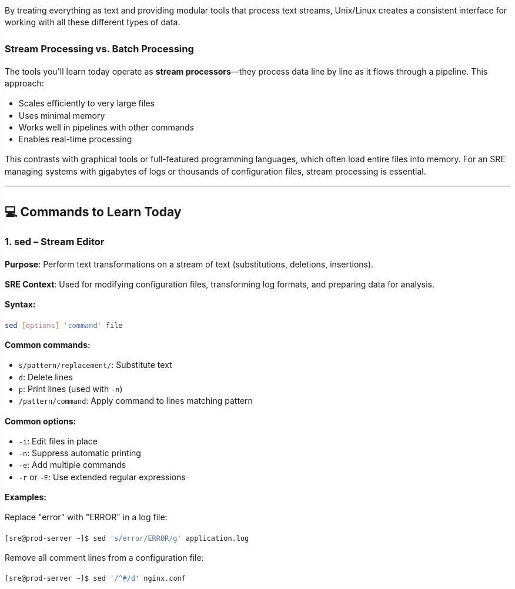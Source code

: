 By treating everything as text and providing modular tools that process text streams, Unix/Linux creates a consistent interface for working with all these different types of data.

### **Stream Processing vs. Batch Processing**

The tools you'll learn today operate as **stream processors**—they process data line by line as it flows through a pipeline. This approach:

- Scales efficiently to very large files
- Uses minimal memory
- Works well in pipelines with other commands
- Enables real-time processing

This contrasts with graphical tools or full-featured programming languages, which often load entire files into memory. For an SRE managing systems with gigabytes of logs or thousands of configuration files, stream processing is essential.

---

## 💻 **Commands to Learn Today**

### **1. sed – Stream Editor**

**Purpose**: Perform text transformations on a stream of text (substitutions, deletions, insertions).

**SRE Context**: Used for modifying configuration files, transforming log formats, and preparing data for analysis.

**Syntax:**
```bash
sed [options] 'command' file
```

**Common commands:**
- `s/pattern/replacement/`: Substitute text
- `d`: Delete lines
- `p`: Print lines (used with `-n`)
- `/pattern/command`: Apply command to lines matching pattern

**Common options:**
- `-i`: Edit files in place
- `-n`: Suppress automatic printing
- `-e`: Add multiple commands
- `-r` or `-E`: Use extended regular expressions

**Examples:**

Replace "error" with "ERROR" in a log file:
```bash
[sre@prod-server ~]$ sed 's/error/ERROR/g' application.log
```

Remove all comment lines from a configuration file:
```bash
[sre@prod-server ~]$ sed '/^#/d' nginx.conf
```
